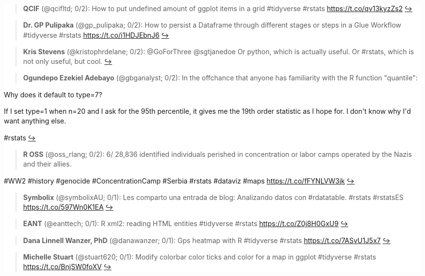 

> **QCIF** (@qcifltd; 0/2): How to put undefined amount of ggplot items in a grid #tidyverse #rstats https://t.co/qv13kyzZs2  [&#8618;](https://twitter.com/dataandme/status/1148682201577545728)




> **Dr. GP Pulipaka** (@gp_pulipaka; 0/2): How to persist a Dataframe through different stages or steps in a Glue Workflow #tidyverse #rstats https://t.co/i1HDJEbnJ6  [&#8618;](https://twitter.com/dataandme/status/1148664517590736897)




> **Kris Stevens** (@kristophrdelane; 0/2): @GoForThree @sgtjanedoe Or python, which is actually useful. Or #rstats, which is not only useful, but cool.  [&#8618;](https://twitter.com/dataandme/status/1148730535369424896)




> **Ogundepo  Ezekiel Adebayo** (@gbganalyst; 0/2): In the offchance that anyone has familiarity with the R function "quantile":
>
Why does it default to type=7?
>
If I set type=1 when n=20 and I ask for the 95th percentile, it gives me the 19th order statistic as I hope for. I don't know why I'd want anything else.
>
#rstats  [&#8618;](https://twitter.com/dataandme/status/1148673614562177030)




> **R OSS** (@oss_rlang; 0/2): 6/ 28,836 identified individuals perished in concentration or labor camps operated by the Nazis and their allies.
>
#WW2 #history #genocide #ConcentrationCamp #Serbia #rstats #dataviz #maps https://t.co/fFYNLVW3jk  [&#8618;](https://twitter.com/dataandme/status/1148666047416823808)




> **Symbolix** (@symbolixAU; 0/1): Les comparto una entrada de blog: Analizando datos con #rdatatable. #rstats #rstatsES https://t.co/597Wn0K1EA  [&#8618;](https://twitter.com/dataandme/status/1148746721494798337)




> **EANT** (@eanttech; 0/1): R xml2: reading HTML entities #tidyverse #rstats https://t.co/Z0j8H0GxU9  [&#8618;](https://twitter.com/dataandme/status/1148739970926043138)




> **Dana Linnell Wanzer, PhD** (@danawanzer; 0/1): Gps heatmap with R #tidyverse #rstats https://t.co/7ASvU1J5x7  [&#8618;](https://twitter.com/dataandme/status/1148690934093271041)




> **Michelle Stuart** (@stuart620; 0/1): Modify colorbar color ticks and color for a map in ggplot #tidyverse #rstats https://t.co/BnjSW0foXV  [&#8618;](https://twitter.com/dataandme/status/1148694651228119044)
